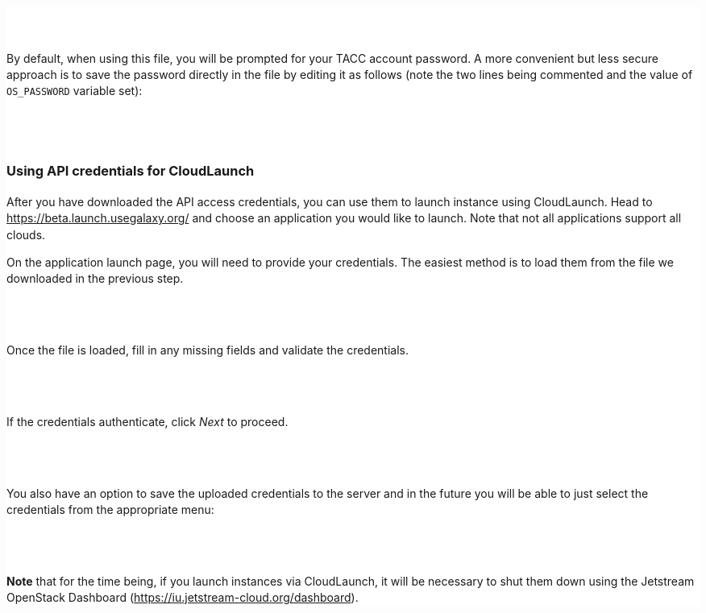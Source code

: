 <a href='/src/cloud/jetstream/allocation/jetstream-os-api-creds.png'>
    <img src="/src/cloud/jetstream/allocation/jetstream-os-api-creds.png" alt="" width="75%" />
</a><br /><br />

By default, when using this file, you will be prompted for your TACC account
password. A more convenient but less secure approach is to save the password
directly in the file by editing it as follows (note the two lines being
commented and the value of `OS_PASSWORD` variable set):

<a href='/src/cloud/jetstream/allocation/rc.png'>
    <img src="/src/cloud/jetstream/allocation/rc.png" alt="" width="75%" />
</a><br /><br />

### Using API credentials for CloudLaunch

After you have downloaded the API access credentials, you can use them to launch
instance using CloudLaunch. Head to https://beta.launch.usegalaxy.org/ and
choose an application you would like to launch. Note that not all applications
support all clouds.

On the application launch page, you will need to provide your credentials.
The easiest method is to load them from the file we downloaded in the previous
step.

<a href='/src/cloud/jetstream/allocation/cl-load-creds-1.png'>
    <img src="/src/cloud/jetstream/allocation/cl-load-creds-1.png" alt="" width="75%" />
</a><br /><br />

Once the file is loaded, fill in any missing fields and validate the
credentials.

<a href='/src/cloud/jetstream/allocation/cl-load-creds-2.png'>
    <img src="/src/cloud/jetstream/allocation/cl-load-creds-2.png" alt="" width="75%" />
</a><br /><br />

If the credentials authenticate, click _Next_ to proceed.

<a href='/src/cloud/jetstream/allocation/cl-load-creds-3.png'>
    <img src="/src/cloud/jetstream/allocation/cl-load-creds-3.png" alt="" width="75%" />
</a><br /><br />

You also have an option to save the uploaded credentials to the server
and in the future you will be able to just select the credentials from
the appropriate menu:

<a href='/src/cloud/jetstream/allocation/cl-load-creds-4.png'>
    <img src="/src/cloud/jetstream/allocation/cl-load-creds-4.png" alt="" width="75%" />
</a><br /><br />

**Note** that for the time being, if you launch instances via CloudLaunch, it will be 
necessary to shut them down using the Jetstream OpenStack Dashboard 
(https://iu.jetstream-cloud.org/dashboard).
